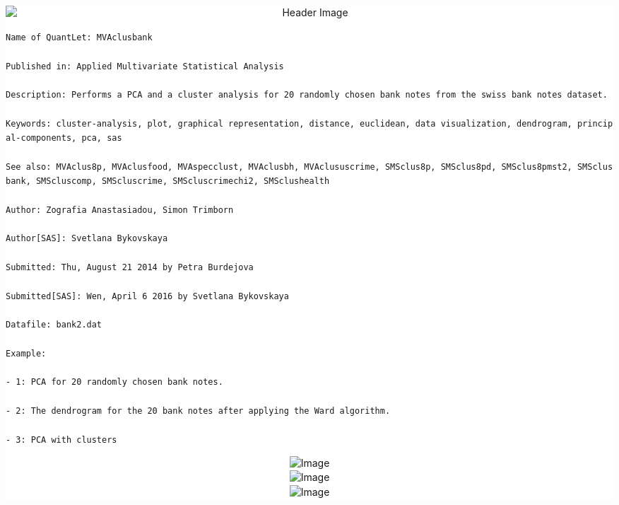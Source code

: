 <div style="margin: 0; padding: 0; text-align: center; border: none;">
<a href="https://quantlet.com" target="_blank" style="text-decoration: none; border: none;">
<img src="https://github.com/StefanGam/test-repo/blob/main/quantlet_design.png?raw=true" alt="Header Image" width="100%" style="margin: 0; padding: 0; display: block; border: none;" />
</a>
</div>

```
Name of QuantLet: MVAclusbank

Published in: Applied Multivariate Statistical Analysis

Description: Performs a PCA and a cluster analysis for 20 randomly chosen bank notes from the swiss bank notes dataset.

Keywords: cluster-analysis, plot, graphical representation, distance, euclidean, data visualization, dendrogram, principal-components, pca, sas

See also: MVAclus8p, MVAclusfood, MVAspecclust, MVAclusbh, MVAclususcrime, SMSclus8p, SMSclus8pd, SMSclus8pmst2, SMSclusbank, SMScluscomp, SMScluscrime, SMScluscrimechi2, SMSclushealth

Author: Zografia Anastasiadou, Simon Trimborn

Author[SAS]: Svetlana Bykovskaya

Submitted: Thu, August 21 2014 by Petra Burdejova

Submitted[SAS]: Wen, April 6 2016 by Svetlana Bykovskaya

Datafile: bank2.dat

Example: 

- 1: PCA for 20 randomly chosen bank notes.

- 2: The dendrogram for the 20 bank notes after applying the Ward algorithm.

- 3: PCA with clusters

```
<div align="center">
<img src="https://raw.githubusercontent.com/QuantLet/MVA-ToDo/master/QID-1202-MVAclusbank/MVAclusbank-1_matlab.png" alt="Image" />
</div>

<div align="center">
<img src="https://raw.githubusercontent.com/QuantLet/MVA-ToDo/master/QID-1202-MVAclusbank/MVAclusbank-1_sas.png" alt="Image" />
</div>

<div align="center">
<img src="https://raw.githubusercontent.com/QuantLet/MVA-ToDo/master/QID-1202-MVAclusbank/MVAclusbank-2_matlab.png" alt="Image" />
</div>
